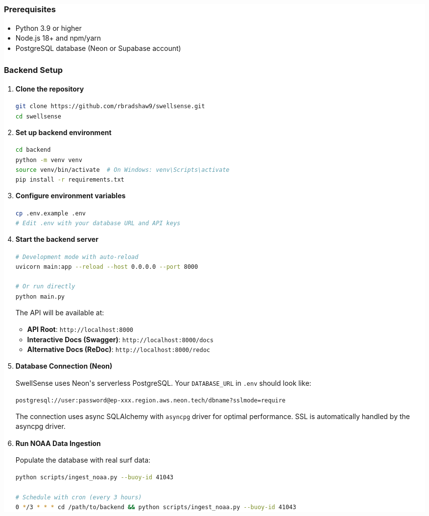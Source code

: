 ### Prerequisites
- Python 3.9 or higher
- Node.js 18+ and npm/yarn
- PostgreSQL database (Neon or Supabase account)

### Backend Setup

1. **Clone the repository**
   ```bash
   git clone https://github.com/rbradshaw9/swellsense.git
   cd swellsense
   ```

2. **Set up backend environment**
   ```bash
   cd backend
   python -m venv venv
   source venv/bin/activate  # On Windows: venv\Scripts\activate
   pip install -r requirements.txt
   ```

3. **Configure environment variables**
   ```bash
   cp .env.example .env
   # Edit .env with your database URL and API keys
   ```

4. **Start the backend server**
   ```bash
   # Development mode with auto-reload
   uvicorn main:app --reload --host 0.0.0.0 --port 8000
   
   # Or run directly
   python main.py
   ```

   The API will be available at:
   - **API Root**: `http://localhost:8000`
   - **Interactive Docs (Swagger)**: `http://localhost:8000/docs`
   - **Alternative Docs (ReDoc)**: `http://localhost:8000/redoc`

5. **Database Connection (Neon)**
   
   SwellSense uses Neon's serverless PostgreSQL. Your `DATABASE_URL` in `.env` should look like:
   ```
   postgresql://user:password@ep-xxx.region.aws.neon.tech/dbname?sslmode=require
   ```
   
   The connection uses async SQLAlchemy with `asyncpg` driver for optimal performance.
   SSL is automatically handled by the asyncpg driver.

6. **Run NOAA Data Ingestion**
   
   Populate the database with real surf data:
   ```bash
   python scripts/ingest_noaa.py --buoy-id 41043
   
   # Schedule with cron (every 3 hours)
   0 */3 * * * cd /path/to/backend && python scripts/ingest_noaa.py --buoy-id 41043
   ```

